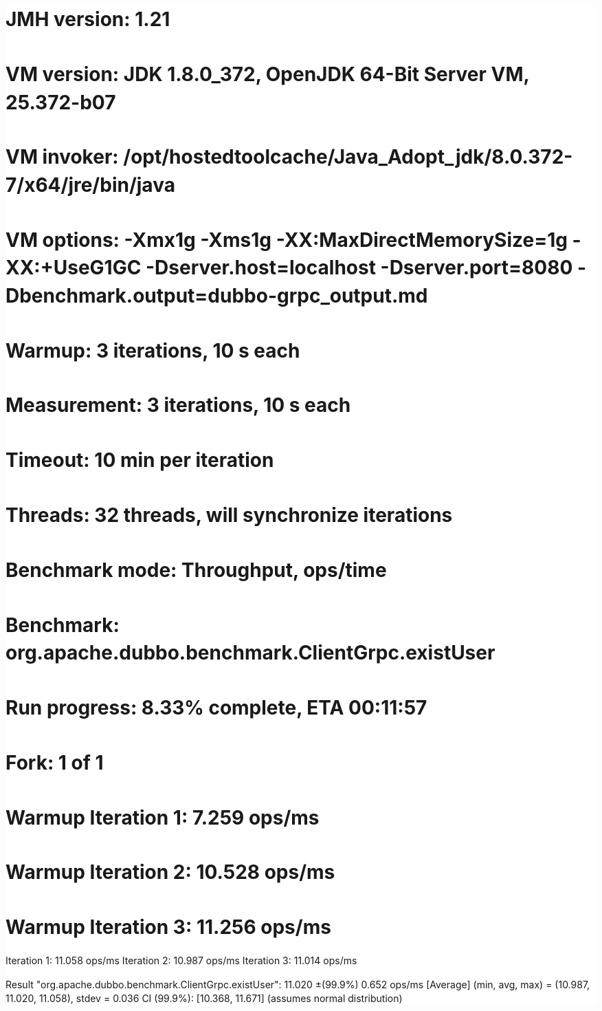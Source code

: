
# JMH version: 1.21
# VM version: JDK 1.8.0_372, OpenJDK 64-Bit Server VM, 25.372-b07
# VM invoker: /opt/hostedtoolcache/Java_Adopt_jdk/8.0.372-7/x64/jre/bin/java
# VM options: -Xmx1g -Xms1g -XX:MaxDirectMemorySize=1g -XX:+UseG1GC -Dserver.host=localhost -Dserver.port=8080 -Dbenchmark.output=dubbo-grpc_output.md
# Warmup: 3 iterations, 10 s each
# Measurement: 3 iterations, 10 s each
# Timeout: 10 min per iteration
# Threads: 32 threads, will synchronize iterations
# Benchmark mode: Throughput, ops/time
# Benchmark: org.apache.dubbo.benchmark.ClientGrpc.existUser

# Run progress: 8.33% complete, ETA 00:11:57
# Fork: 1 of 1
# Warmup Iteration   1: 7.259 ops/ms
# Warmup Iteration   2: 10.528 ops/ms
# Warmup Iteration   3: 11.256 ops/ms
Iteration   1: 11.058 ops/ms
Iteration   2: 10.987 ops/ms
Iteration   3: 11.014 ops/ms


Result "org.apache.dubbo.benchmark.ClientGrpc.existUser":
  11.020 ±(99.9%) 0.652 ops/ms [Average]
  (min, avg, max) = (10.987, 11.020, 11.058), stdev = 0.036
  CI (99.9%): [10.368, 11.671] (assumes normal distribution)

